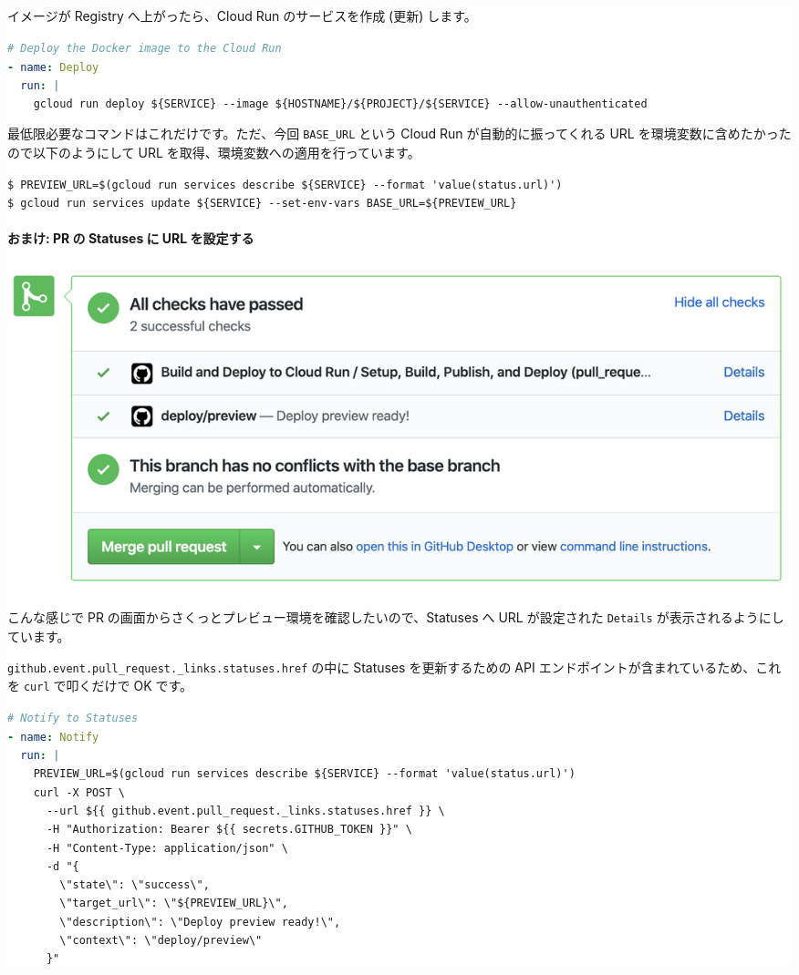 イメージが Registry へ上がったら、Cloud Run のサービスを作成 (更新) します。

```yaml
# Deploy the Docker image to the Cloud Run
- name: Deploy
  run: |
    gcloud run deploy ${SERVICE} --image ${HOSTNAME}/${PROJECT}/${SERVICE} --allow-unauthenticated
```

最低限必要なコマンドはこれだけです。ただ、今回 `BASE_URL` という Cloud Run が自動的に振ってくれる URL を環境変数に含めたかったので以下のようにして URL を取得、環境変数への適用を行っています。

```shell
$ PREVIEW_URL=$(gcloud run services describe ${SERVICE} --format 'value(status.url)')
$ gcloud run services update ${SERVICE} --set-env-vars BASE_URL=${PREVIEW_URL}
```

#### おまけ: PR の Statuses に URL を設定する

![Statuses に通知している例](statuses.png)

こんな感じで PR の画面からさくっとプレビュー環境を確認したいので、Statuses へ URL が設定された `Details` が表示されるようにしています。

`github.event.pull_request._links.statuses.href` の中に Statuses を更新するための API エンドポイントが含まれているため、これを `curl` で叩くだけで OK です。

```yaml
# Notify to Statuses
- name: Notify
  run: |
    PREVIEW_URL=$(gcloud run services describe ${SERVICE} --format 'value(status.url)')
    curl -X POST \
      --url ${{ github.event.pull_request._links.statuses.href }} \
      -H "Authorization: Bearer ${{ secrets.GITHUB_TOKEN }}" \
      -H "Content-Type: application/json" \
      -d "{
        \"state\": \"success\",
        \"target_url\": \"${PREVIEW_URL}\",
        \"description\": \"Deploy preview ready!\",
        \"context\": \"deploy/preview\"
      }"
```
